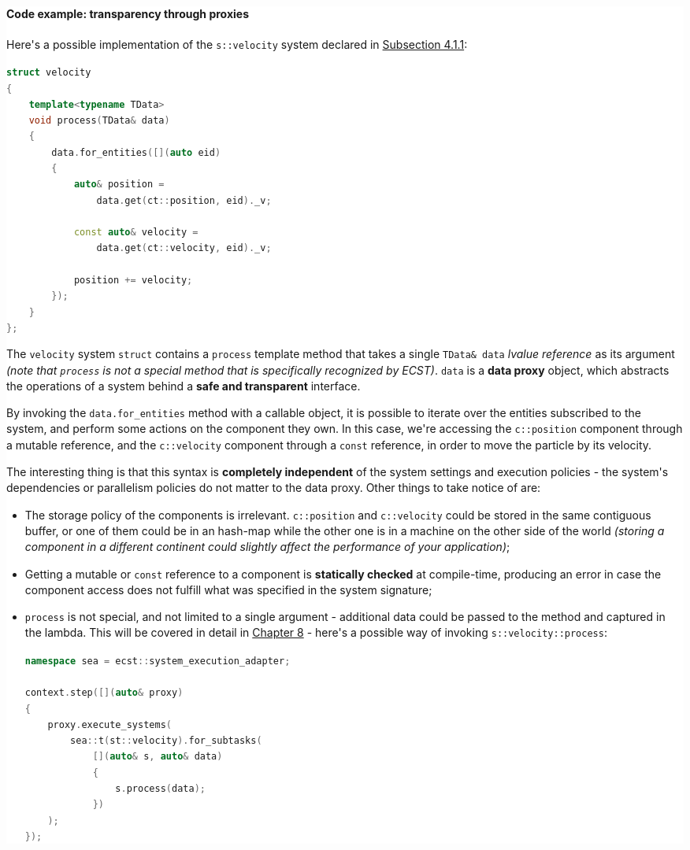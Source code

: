 #### Code example: transparency through proxies

Here's a possible implementation of the `s::velocity` system declared in [Subsection 4.1.1](#code_example_settings_definition):

```cpp
struct velocity
{
    template<typename TData>
    void process(TData& data)
    {
        data.for_entities([](auto eid)
        {
            auto& position =
                data.get(ct::position, eid)._v;

            const auto& velocity =
                data.get(ct::velocity, eid)._v;

            position += velocity;
        });
    }
};
```

The `velocity` system `struct` contains a `process` template method that takes a single `TData& data` *lvalue reference* as its argument *(note that `process` is not a special method that is specifically recognized by ECST)*. `data` is a **data proxy** object, which abstracts the operations of a system behind a **safe and transparent** interface.

By invoking the `data.for_entities` method with a callable object, it is possible to iterate over the entities subscribed to the system, and perform some actions on the component they own. In this case, we're accessing the `c::position` component through a mutable reference, and the `c::velocity` component through a `const` reference, in order to move the particle by its velocity.

The interesting thing is that this syntax is **completely independent** of the system settings and execution policies - the system's dependencies or parallelism policies do not matter to the data proxy. Other things to take notice of are:

* The storage policy of the components is irrelevant. `c::position` and `c::velocity` could be stored in the same contiguous buffer, or one of them could be in an hash-map while the other one is in a machine on the other side of the world *(storing a component in a different continent could slightly affect the performance of your application)*;

* Getting a mutable or `const` reference to a component is **statically checked** at compile-time, producing an error in case the component access does not fulfill what was specified in the system signature;

* `process` is not special, and not limited to a single argument - additional data could be passed to the method and captured in the lambda. This will be covered in detail in [Chapter 8](#chap_flow) - here's a possible way of invoking `s::velocity::process`:

    ```cpp
    namespace sea = ecst::system_execution_adapter;

    context.step([](auto& proxy)
    {
        proxy.execute_systems(
            sea::t(st::velocity).for_subtasks(
                [](auto& s, auto& data)
                {
                    s.process(data);
                })
        );
    });
    ```
